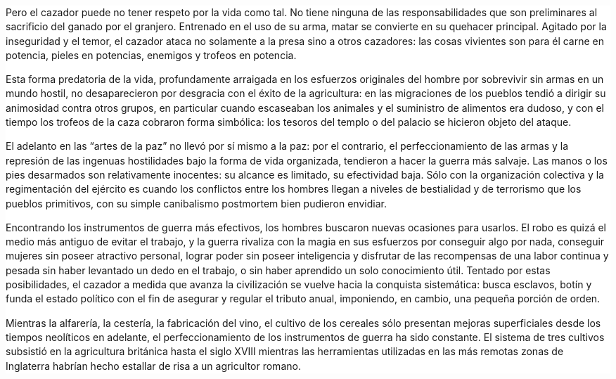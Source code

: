 

Pero   el   cazador   puede   no   tener   respeto   por   la   vida   como   tal.   No   tiene   ninguna   de   las
responsabilidades que son preliminares al sacrificio del ganado por el granjero. Entrenado en el uso de
su arma, matar se convierte en su quehacer principal. Agitado por la inseguridad y el temor, el cazador
ataca no solamente a la presa sino a otros cazadores: las cosas vivientes son para él carne en potencia,
pieles en potencias, enemigos y trofeos en potencia. 



Esta forma predatoria de la vida, profundamente
arraigada en los esfuerzos originales del hombre por sobrevivir sin armas en un mundo hostil, no
desaparecieron por desgracia con el éxito de la agricultura: en las migraciones de los pueblos tendió a
dirigir su animosidad contra otros grupos, en particular cuando escaseaban los animales y el suministro
de alimentos era dudoso, y con el tiempo los trofeos de la caza cobraron forma simbólica: los tesoros
del templo o del palacio se hicieron objeto del ataque.



El   adelanto   en   las   “artes   de   la   paz”   no   llevó   por   sí  mismo   a   la   paz:   por   el   contrario,   el
perfeccionamiento de las armas y la represión de las ingenuas hostilidades bajo la forma de vida
organizada, tendieron a hacer la guerra más salvaje. Las manos o los pies desarmados son relativamente
inocentes:   su   alcance   es   limitado,   su   efectividad   baja.   Sólo   con   la   organización   colectiva   y   la
regimentación del ejército es cuando los conflictos entre los hombres llegan a niveles de bestialidad y
de   terrorismo   que   los   pueblos   primitivos,   con   su   simple   canibalismo  post­mortem  bien   pudieron
envidiar.


Encontrando los instrumentos de guerra más efectivos, los hombres buscaron nuevas ocasiones
para usarlos.  El robo es quizá el medio más antiguo de evitar el trabajo, y la guerra rivaliza con la
magia en sus esfuerzos por conseguir algo por nada, conseguir mujeres sin poseer atractivo personal,
lograr poder sin poseer inteligencia y disfrutar de las recompensas de una labor continua y pesada sin
haber levantado un dedo en el trabajo, o sin haber aprendido un solo conocimiento útil. Tentado por
estas   posibilidades,   el   cazador   a   medida   que   avanza   la   civilización   se   vuelve   hacia   la   conquista
sistemática: busca esclavos, botín y funda el estado político con el fin de asegurar y regular el tributo
anual, imponiendo, en cambio, una pequeña porción de orden.


Mientras la alfarería, la cestería, la fabricación del vino, el cultivo de los cereales sólo presentan
mejoras   superficiales   desde   los   tiempos   neolíticos   en   adelante,   el   perfeccionamiento   de   los
instrumentos de guerra ha sido constante. El sistema de tres cultivos subsistió en la agricultura británica
hasta el siglo XVIII mientras las herramientas utilizadas en las más remotas zonas de Inglaterra habrían
hecho estallar de risa a un agricultor romano.
